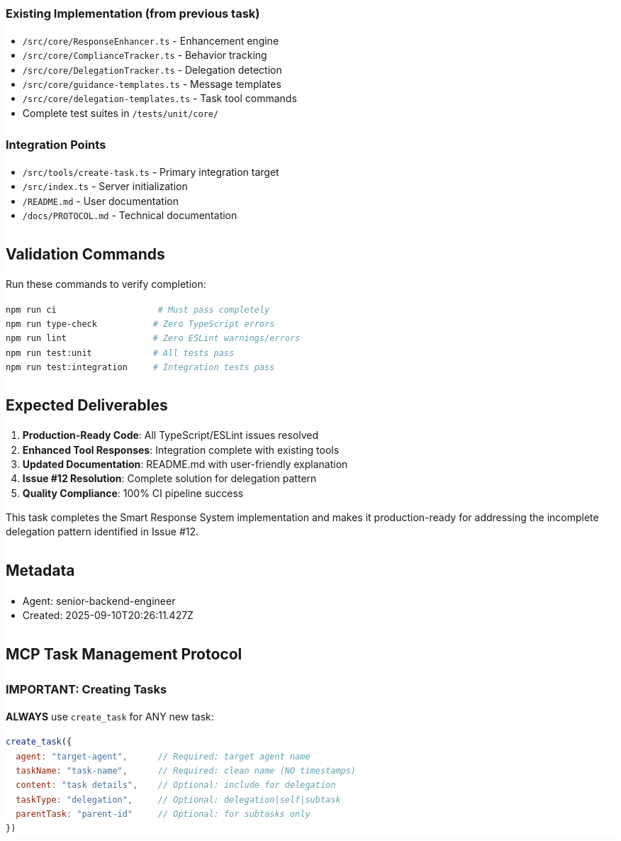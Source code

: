 ### **Existing Implementation** (from previous task)
- `/src/core/ResponseEnhancer.ts` - Enhancement engine
- `/src/core/ComplianceTracker.ts` - Behavior tracking
- `/src/core/DelegationTracker.ts` - Delegation detection
- `/src/core/guidance-templates.ts` - Message templates
- `/src/core/delegation-templates.ts` - Task tool commands
- Complete test suites in `/tests/unit/core/`

### **Integration Points**
- `/src/tools/create-task.ts` - Primary integration target
- `/src/index.ts` - Server initialization
- `/README.md` - User documentation
- `/docs/PROTOCOL.md` - Technical documentation

## Validation Commands
Run these commands to verify completion:

```bash
npm run ci                    # Must pass completely
npm run type-check           # Zero TypeScript errors
npm run lint                 # Zero ESLint warnings/errors
npm run test:unit            # All tests pass
npm run test:integration     # Integration tests pass
```

## Expected Deliverables

1. **Production-Ready Code**: All TypeScript/ESLint issues resolved
2. **Enhanced Tool Responses**: Integration complete with existing tools
3. **Updated Documentation**: README.md with user-friendly explanation
4. **Issue #12 Resolution**: Complete solution for delegation pattern
5. **Quality Compliance**: 100% CI pipeline success

This task completes the Smart Response System implementation and makes it production-ready for addressing the incomplete delegation pattern identified in Issue #12.

## Metadata
- Agent: senior-backend-engineer
- Created: 2025-09-10T20:26:11.427Z


## MCP Task Management Protocol

### IMPORTANT: Creating Tasks
**ALWAYS** use `create_task` for ANY new task:
```javascript
create_task({
  agent: "target-agent",      // Required: target agent name
  taskName: "task-name",      // Required: clean name (NO timestamps)
  content: "task details",    // Optional: include for delegation
  taskType: "delegation",     // Optional: delegation|self|subtask
  parentTask: "parent-id"     // Optional: for subtasks only
})
```
